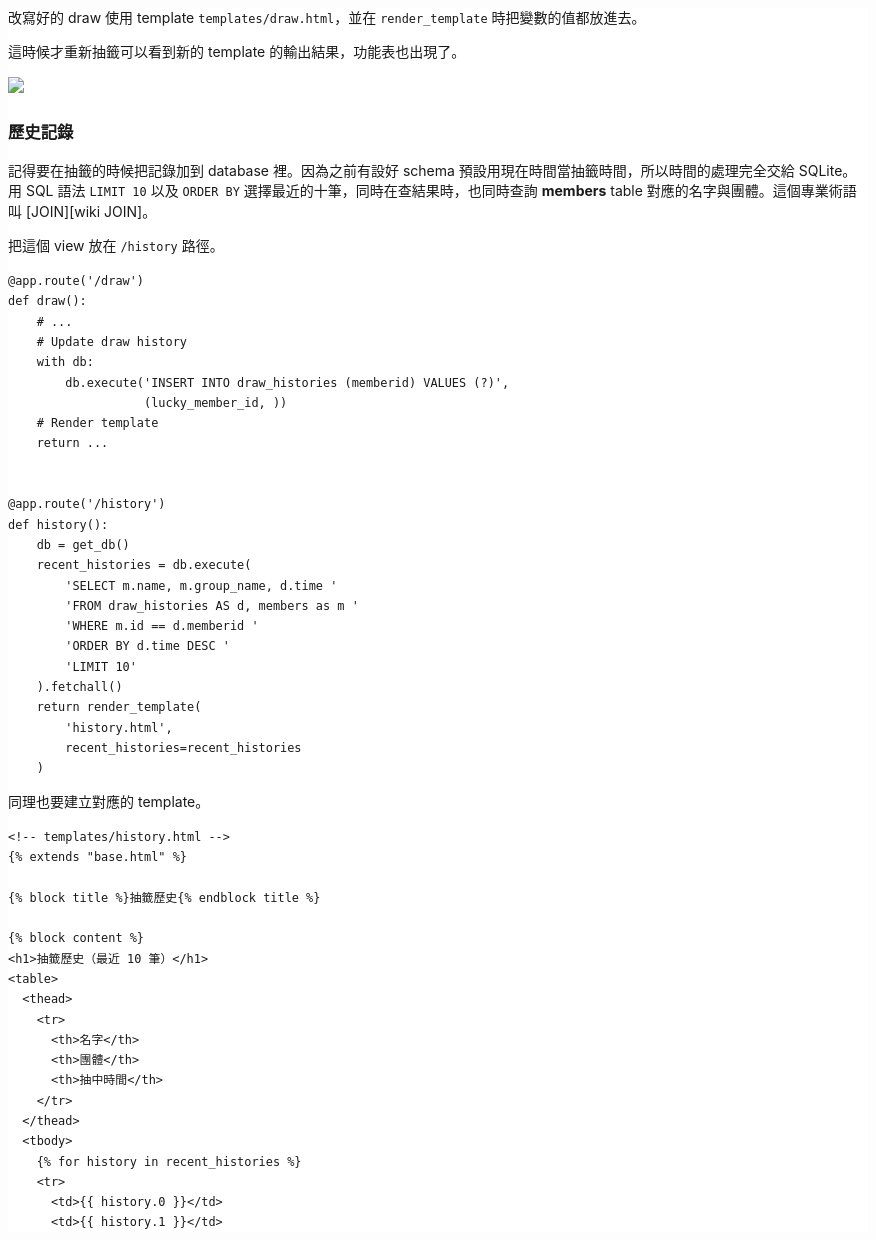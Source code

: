 改寫好的 draw 使用 template `templates/draw.html`，並在 `render_template` 時把變數的值都放進去。

這時候才重新抽籤可以看到新的 template 的輸出結果，功能表也出現了。

<div class="figure align-center">
  <img src="{attach}pics/flask_new_draw_result.png"/>
</div>


### 歷史記錄

記得要在抽籤的時候把記錄加到 database 裡。因為之前有設好 schema 預設用現在時間當抽籤時間，所以時間的處理完全交給 SQLite。用 SQL 語法 `LIMIT 10` 以及 `ORDER BY` 選擇最近的十筆，同時在查結果時，也同時查詢 **members** table 對應的名字與團體。這個專業術語叫 [JOIN][wiki JOIN]。

把這個 view 放在 `/history` 路徑。

```python3
@app.route('/draw')
def draw():
    # ...
    # Update draw history
    with db:
        db.execute('INSERT INTO draw_histories (memberid) VALUES (?)',
                   (lucky_member_id, ))
    # Render template
    return ...


@app.route('/history')
def history():
    db = get_db()
    recent_histories = db.execute(
        'SELECT m.name, m.group_name, d.time '
        'FROM draw_histories AS d, members as m '
        'WHERE m.id == d.memberid '
        'ORDER BY d.time DESC '
        'LIMIT 10'
    ).fetchall()
    return render_template(
        'history.html',
        recent_histories=recent_histories
    )
```

同理也要建立對應的 template。

```flask
<!-- templates/history.html -->
{% extends "base.html" %}

{% block title %}抽籤歷史{% endblock title %}

{% block content %}
<h1>抽籤歷史（最近 10 筆）</h1>
<table>
  <thead>
    <tr>
      <th>名字</th>
      <th>團體</th>
      <th>抽中時間</th>
    </tr>
  </thead>
  <tbody>
    {% for history in recent_histories %}
    <tr>
      <td>{{ history.0 }}</td>
      <td>{{ history.1 }}</td>
```

[LoveLive!]: https://zh.wikipedia.org/wiki/LoveLive!
[K-ON!]: https://zh.wikipedia.org/wiki/K-ON！輕音部
[^1]: 在資料處理上其實會有個 NA 的值來區分「空」以及「空值」的概念。不過這用 Python 內建的 `csv.reader` 處理會太複雜就先算了。
[csv.DictReader]: https://docs.python.org/3.5/library/csv.html#csv.DictReader
[^sqlite3 auto commit]: 參考[官方說明文件](https://docs.python.org/3.5/library/sqlite3.html#using-the-connection-as-a-context-manager)，它是在進入 `with db: ...` code block 時開啟一個 transaction，並在正常離開的時候自動 commit。如果中間遇到沒有處理的 Exception 時，就會自動 roll back。
[^flask-config]: 其實 Flask 相關的設定通常放在 `app.config` 裡面，不過我們的例子沒差。
[Asia/Taipei]: https://en.wikipedia.org/wiki/Asia/Taipei
[SQLite]: https://www.sqlite.org/
[Flask]: http://flask.pocoo.org/
[Python 3.5]: https://www.python.org/downloads/
[SQLite foreign key]: https://www.sqlite.org/foreignkeys.html#fk_enable
[flask-offical-sqlite3]: http://flask.pocoo.org/docs/0.10/patterns/sqlite3/#using-sqlite-3-with-flask
[form]: https://developer.mozilla.org/en/docs/Web/HTML/Element/form
[jinja2-tpl-design]: http://jinja.pocoo.org/docs/dev/templates/
[HTTP intro zh]: https://archer1609wp.wordpress.com/2014/03/02/httppost%E8%88%87get/
[MDN HTTP request]: https://developer.mozilla.org/en-US/docs/Web/HTTP
[MDN-form]: https://developer.mozilla.org/en-US/docs/Web/Guide/HTML/Forms
[wiki JOIN]: https://en.wikipedia.org/wiki/Join_%28SQL%29
[pymodule-venv]: https://docs.python.org/3.5/library/venv.html#module-venv
[pymodule-sqlite]: https://docs.python.org/3.5/library/sqlite3.html
[pymodule-datetime]: https://docs.python.org/3.5/library/datetime.html#datetime-objects
[pymodule-random]: https://docs.python.org/3.5/library/random.html#random.choice